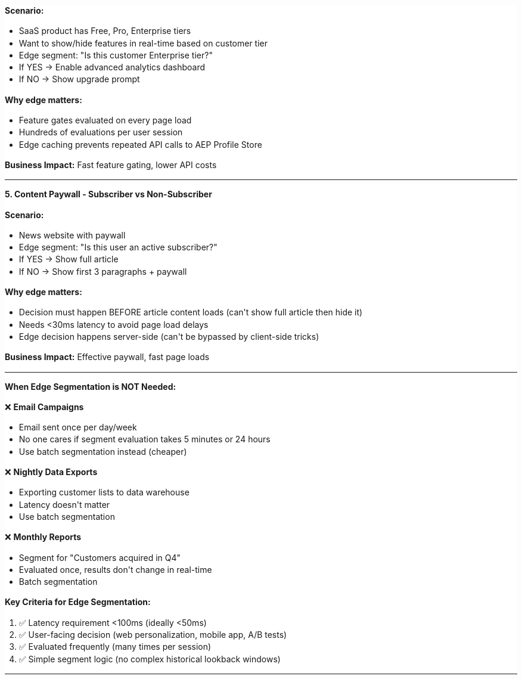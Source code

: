 **Scenario:**
- SaaS product has Free, Pro, Enterprise tiers
- Want to show/hide features in real-time based on customer tier
- Edge segment: "Is this customer Enterprise tier?"
- If YES → Enable advanced analytics dashboard
- If NO → Show upgrade prompt

**Why edge matters:**
- Feature gates evaluated on every page load
- Hundreds of evaluations per user session
- Edge caching prevents repeated API calls to AEP Profile Store

**Business Impact:** Fast feature gating, lower API costs

---

**5. Content Paywall - Subscriber vs Non-Subscriber**

**Scenario:**
- News website with paywall
- Edge segment: "Is this user an active subscriber?"
- If YES → Show full article
- If NO → Show first 3 paragraphs + paywall

**Why edge matters:**
- Decision must happen BEFORE article content loads (can't show full article then hide it)
- Needs <30ms latency to avoid page load delays
- Edge decision happens server-side (can't be bypassed by client-side tricks)

**Business Impact:** Effective paywall, fast page loads

---

**When Edge Segmentation is NOT Needed:**

❌ **Email Campaigns**
- Email sent once per day/week
- No one cares if segment evaluation takes 5 minutes or 24 hours
- Use batch segmentation instead (cheaper)

❌ **Nightly Data Exports**
- Exporting customer lists to data warehouse
- Latency doesn't matter
- Use batch segmentation

❌ **Monthly Reports**
- Segment for "Customers acquired in Q4"
- Evaluated once, results don't change in real-time
- Batch segmentation

**Key Criteria for Edge Segmentation:**
1. ✅ Latency requirement <100ms (ideally <50ms)
2. ✅ User-facing decision (web personalization, mobile app, A/B tests)
3. ✅ Evaluated frequently (many times per session)
4. ✅ Simple segment logic (no complex historical lookback windows)

---
